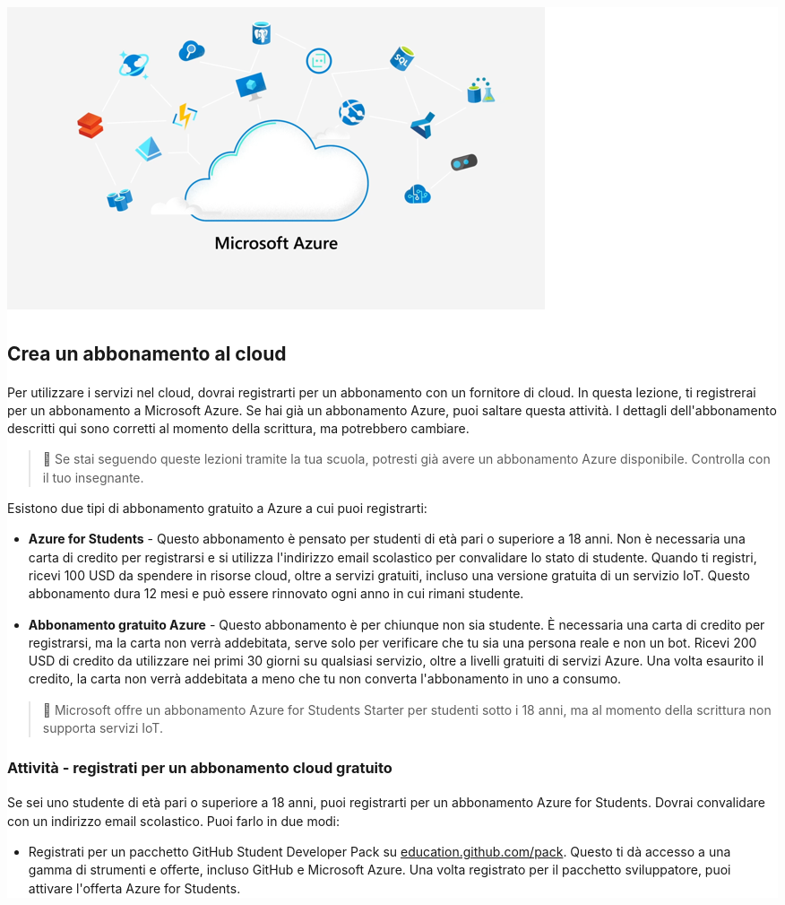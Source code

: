 [![Video panoramica di Azure](../../../../../translated_images/what-is-azure-video-thumbnail.20174db09e03bbb87d213f928d3cb27410305d2e567e952827de8478dbda959b.it.png)](https://www.microsoft.com/videoplayer/embed/RE4Ibng?WT.mc_id=academic-17441-jabenn)

## Crea un abbonamento al cloud

Per utilizzare i servizi nel cloud, dovrai registrarti per un abbonamento con un fornitore di cloud. In questa lezione, ti registrerai per un abbonamento a Microsoft Azure. Se hai già un abbonamento Azure, puoi saltare questa attività. I dettagli dell'abbonamento descritti qui sono corretti al momento della scrittura, ma potrebbero cambiare.

> 💁 Se stai seguendo queste lezioni tramite la tua scuola, potresti già avere un abbonamento Azure disponibile. Controlla con il tuo insegnante.

Esistono due tipi di abbonamento gratuito a Azure a cui puoi registrarti:

* **Azure for Students** - Questo abbonamento è pensato per studenti di età pari o superiore a 18 anni. Non è necessaria una carta di credito per registrarsi e si utilizza l'indirizzo email scolastico per convalidare lo stato di studente. Quando ti registri, ricevi 100 USD da spendere in risorse cloud, oltre a servizi gratuiti, incluso una versione gratuita di un servizio IoT. Questo abbonamento dura 12 mesi e può essere rinnovato ogni anno in cui rimani studente.

* **Abbonamento gratuito Azure** - Questo abbonamento è per chiunque non sia studente. È necessaria una carta di credito per registrarsi, ma la carta non verrà addebitata, serve solo per verificare che tu sia una persona reale e non un bot. Ricevi 200 USD di credito da utilizzare nei primi 30 giorni su qualsiasi servizio, oltre a livelli gratuiti di servizi Azure. Una volta esaurito il credito, la carta non verrà addebitata a meno che tu non converta l'abbonamento in uno a consumo.

> 💁 Microsoft offre un abbonamento Azure for Students Starter per studenti sotto i 18 anni, ma al momento della scrittura non supporta servizi IoT.

### Attività - registrati per un abbonamento cloud gratuito

Se sei uno studente di età pari o superiore a 18 anni, puoi registrarti per un abbonamento Azure for Students. Dovrai convalidare con un indirizzo email scolastico. Puoi farlo in due modi:

* Registrati per un pacchetto GitHub Student Developer Pack su [education.github.com/pack](https://education.github.com/pack). Questo ti dà accesso a una gamma di strumenti e offerte, incluso GitHub e Microsoft Azure. Una volta registrato per il pacchetto sviluppatore, puoi attivare l'offerta Azure for Students.
